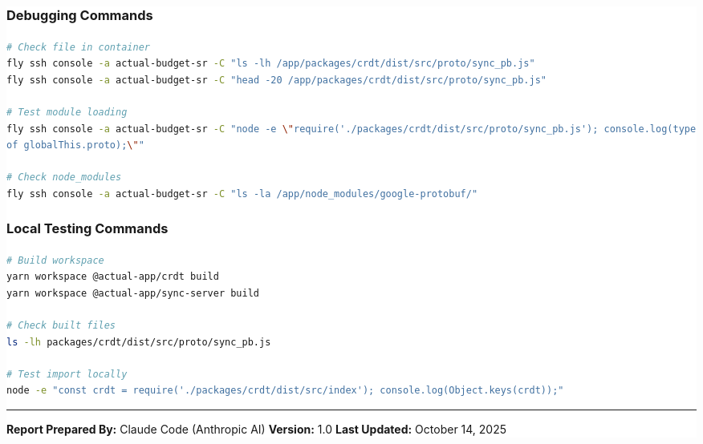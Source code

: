 ### Debugging Commands
```bash
# Check file in container
fly ssh console -a actual-budget-sr -C "ls -lh /app/packages/crdt/dist/src/proto/sync_pb.js"
fly ssh console -a actual-budget-sr -C "head -20 /app/packages/crdt/dist/src/proto/sync_pb.js"

# Test module loading
fly ssh console -a actual-budget-sr -C "node -e \"require('./packages/crdt/dist/src/proto/sync_pb.js'); console.log(typeof globalThis.proto);\""

# Check node_modules
fly ssh console -a actual-budget-sr -C "ls -la /app/node_modules/google-protobuf/"
```

### Local Testing Commands
```bash
# Build workspace
yarn workspace @actual-app/crdt build
yarn workspace @actual-app/sync-server build

# Check built files
ls -lh packages/crdt/dist/src/proto/sync_pb.js

# Test import locally
node -e "const crdt = require('./packages/crdt/dist/src/index'); console.log(Object.keys(crdt));"
```

---

**Report Prepared By:** Claude Code (Anthropic AI)
**Version:** 1.0
**Last Updated:** October 14, 2025
